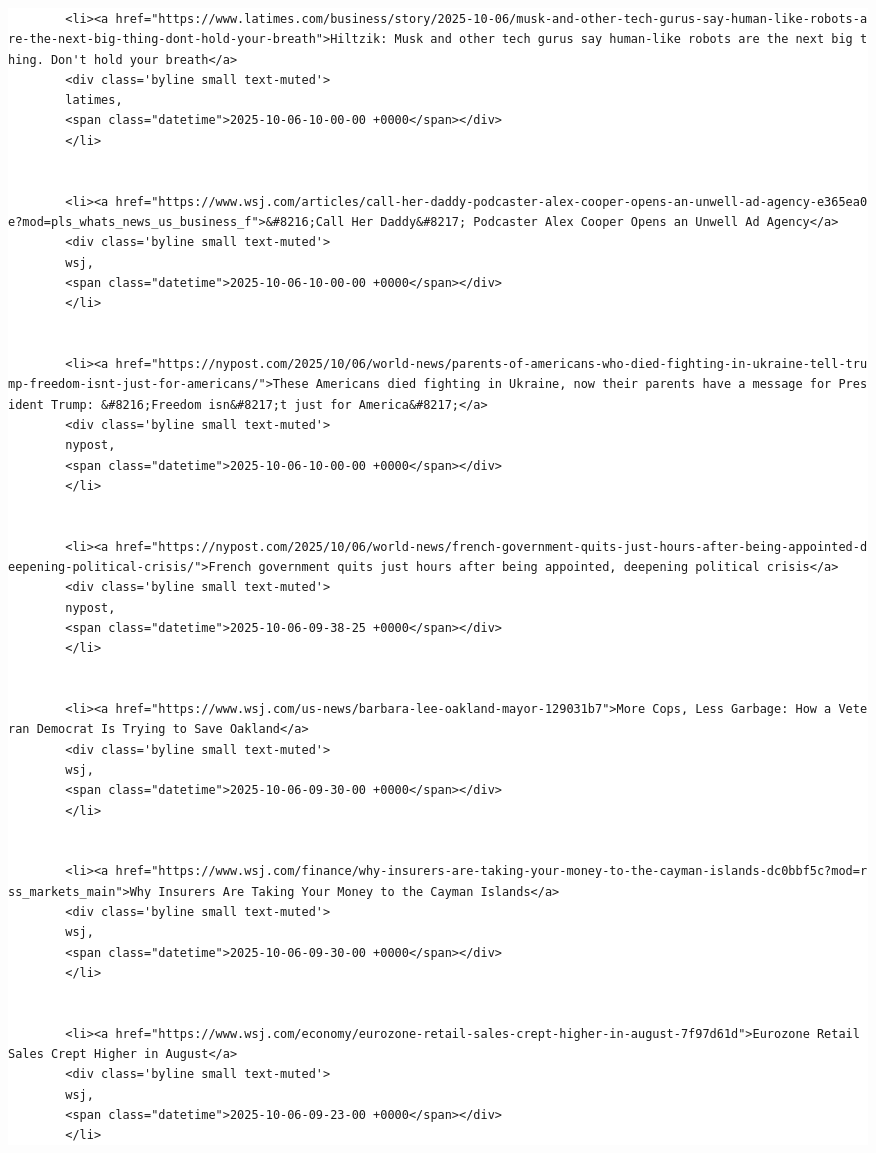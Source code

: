 
            <li><a href="https://www.latimes.com/business/story/2025-10-06/musk-and-other-tech-gurus-say-human-like-robots-are-the-next-big-thing-dont-hold-your-breath">Hiltzik: Musk and other tech gurus say human-like robots are the next big thing. Don't hold your breath</a>
            <div class='byline small text-muted'>
            latimes, 
            <span class="datetime">2025-10-06-10-00-00 +0000</span></div>
            </li>
        

            <li><a href="https://www.wsj.com/articles/call-her-daddy-podcaster-alex-cooper-opens-an-unwell-ad-agency-e365ea0e?mod=pls_whats_news_us_business_f">&#8216;Call Her Daddy&#8217; Podcaster Alex Cooper Opens an Unwell Ad Agency</a>
            <div class='byline small text-muted'>
            wsj, 
            <span class="datetime">2025-10-06-10-00-00 +0000</span></div>
            </li>
        

            <li><a href="https://nypost.com/2025/10/06/world-news/parents-of-americans-who-died-fighting-in-ukraine-tell-trump-freedom-isnt-just-for-americans/">These Americans died fighting in Ukraine, now their parents have a message for President Trump: &#8216;Freedom isn&#8217;t just for America&#8217;</a>
            <div class='byline small text-muted'>
            nypost, 
            <span class="datetime">2025-10-06-10-00-00 +0000</span></div>
            </li>
        

            <li><a href="https://nypost.com/2025/10/06/world-news/french-government-quits-just-hours-after-being-appointed-deepening-political-crisis/">French government quits just hours after being appointed, deepening political crisis</a>
            <div class='byline small text-muted'>
            nypost, 
            <span class="datetime">2025-10-06-09-38-25 +0000</span></div>
            </li>
        

            <li><a href="https://www.wsj.com/us-news/barbara-lee-oakland-mayor-129031b7">More Cops, Less Garbage: How a Veteran Democrat Is Trying to Save Oakland</a>
            <div class='byline small text-muted'>
            wsj, 
            <span class="datetime">2025-10-06-09-30-00 +0000</span></div>
            </li>
        

            <li><a href="https://www.wsj.com/finance/why-insurers-are-taking-your-money-to-the-cayman-islands-dc0bbf5c?mod=rss_markets_main">Why Insurers Are Taking Your Money to the Cayman Islands</a>
            <div class='byline small text-muted'>
            wsj, 
            <span class="datetime">2025-10-06-09-30-00 +0000</span></div>
            </li>
        

            <li><a href="https://www.wsj.com/economy/eurozone-retail-sales-crept-higher-in-august-7f97d61d">Eurozone Retail Sales Crept Higher in August</a>
            <div class='byline small text-muted'>
            wsj, 
            <span class="datetime">2025-10-06-09-23-00 +0000</span></div>
            </li>
        